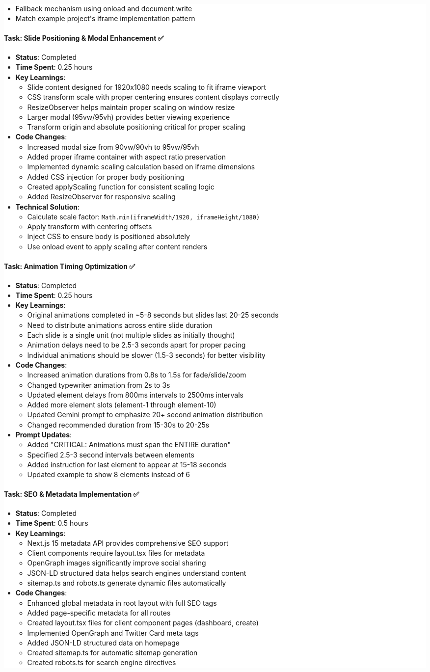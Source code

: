   - Fallback mechanism using onload and document.write
  - Match example project's iframe implementation pattern

#### Task: Slide Positioning & Modal Enhancement ✅
- **Status**: Completed
- **Time Spent**: 0.25 hours
- **Key Learnings**:
  - Slide content designed for 1920x1080 needs scaling to fit iframe viewport
  - CSS transform scale with proper centering ensures content displays correctly
  - ResizeObserver helps maintain proper scaling on window resize
  - Larger modal (95vw/95vh) provides better viewing experience
  - Transform origin and absolute positioning critical for proper scaling
- **Code Changes**:
  - Increased modal size from 90vw/90vh to 95vw/95vh
  - Added proper iframe container with aspect ratio preservation
  - Implemented dynamic scaling calculation based on iframe dimensions
  - Added CSS injection for proper body positioning
  - Created applyScaling function for consistent scaling logic
  - Added ResizeObserver for responsive scaling
- **Technical Solution**:
  - Calculate scale factor: `Math.min(iframeWidth/1920, iframeHeight/1080)`
  - Apply transform with centering offsets
  - Inject CSS to ensure body is positioned absolutely
  - Use onload event to apply scaling after content renders

#### Task: Animation Timing Optimization ✅
- **Status**: Completed
- **Time Spent**: 0.25 hours
- **Key Learnings**:
  - Original animations completed in ~5-8 seconds but slides last 20-25 seconds
  - Need to distribute animations across entire slide duration
  - Each slide is a single unit (not multiple slides as initially thought)
  - Animation delays need to be 2.5-3 seconds apart for proper pacing
  - Individual animations should be slower (1.5-3 seconds) for better visibility
- **Code Changes**:
  - Increased animation durations from 0.8s to 1.5s for fade/slide/zoom
  - Changed typewriter animation from 2s to 3s
  - Updated element delays from 800ms intervals to 2500ms intervals
  - Added more element slots (element-1 through element-10)
  - Updated Gemini prompt to emphasize 20+ second animation distribution
  - Changed recommended duration from 15-30s to 20-25s
- **Prompt Updates**:
  - Added "CRITICAL: Animations must span the ENTIRE duration"
  - Specified 2.5-3 second intervals between elements
  - Added instruction for last element to appear at 15-18 seconds
  - Updated example to show 8 elements instead of 6

#### Task: SEO & Metadata Implementation ✅
- **Status**: Completed
- **Time Spent**: 0.5 hours
- **Key Learnings**:
  - Next.js 15 metadata API provides comprehensive SEO support
  - Client components require layout.tsx files for metadata
  - OpenGraph images significantly improve social sharing
  - JSON-LD structured data helps search engines understand content
  - sitemap.ts and robots.ts generate dynamic files automatically
- **Code Changes**:
  - Enhanced global metadata in root layout with full SEO tags
  - Added page-specific metadata for all routes
  - Created layout.tsx files for client component pages (dashboard, create)
  - Implemented OpenGraph and Twitter Card meta tags
  - Added JSON-LD structured data on homepage
  - Created sitemap.ts for automatic sitemap generation
  - Created robots.ts for search engine directives